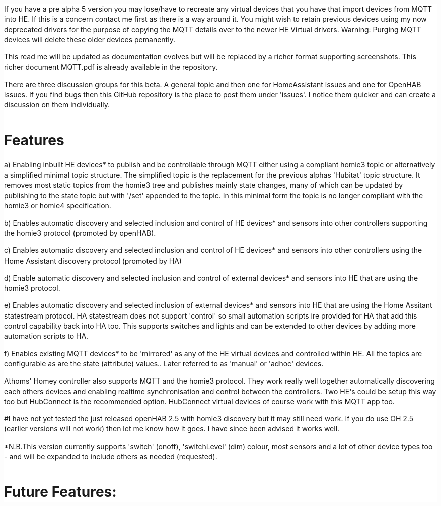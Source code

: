 If you have a pre alpha 5 version you may lose/have to recreate any virtual devices that you have that import devices from MQTT into HE.  If this is a concern contact me first as there is a way around it.   You might wish to retain previous devices using my now deprecated drivers for the purpose of copying the MQTT details over to the newer HE Virtual drivers.  Warning: Purging MQTT devices will delete these older devices pemanently.

This read me will be updated as documentation evolves but will be replaced by a richer format supporting screenshots. This richer document MQTT.pdf is already available in the repository.

There are three discussion groups for this beta.  A general topic and then one for HomeAssistant issues and one for OpenHAB issues.  If you find bugs then this GitHub repository is the place to post them under 'issues'.  I notice them quicker and can create a discussion on them individually. 

# Features

a) Enabling inbuilt HE devices*  to publish and be controllable through MQTT either using a compliant homie3 topic or alternatively a simplified minimal topic structure.   The simplified topic is the replacement for the previous alphas 'Hubitat' topic structure. It removes most static topics from the homie3 tree and publishes mainly state changes, many of which can be updated by publishing to the state topic but with '/set' appended to the topic.  In this minimal form the topic is no longer compliant with the homie3 or homie4 specification.

b) Enables automatic discovery and selected inclusion and control of HE devices* and sensors into other controllers supporting the homie3 protocol (promoted by openHAB).

c) Enables automatic discovery and selected inclusion and control of HE devices* and sensors into other controllers using the Home Assistant discovery protocol (promoted by HA) 

d) Enable automatic discovery and selected inclusion and control of external devices* and sensors into HE that are using the homie3 protocol.

e) Enables automatic discovery and selected inclusion of external devices* and sensors into HE that are using the Home Assitant statestream protocol.  HA statestream does not support 'control' so small automation scripts ire provided for HA that add this control capability back into HA too.  This supports switches and lights and can be extended to other devices by adding more automation scripts to HA.

f) Enables existing MQTT devices* to be 'mirrored' as any of the HE virtual devices and controlled within HE. All the topics are configurable as are the state (attribute) values..  Later referred to as 'manual' or 'adhoc' devices.

Athoms' Homey controller also supports MQTT and the homie3 protocol. They work really well together automatically discovering each others devices and enabling realtime synchronisation and control between the controllers. Two HE's could be setup this way too but HubConnect is the recommended option.  HubConnect virtual devices of course work with this MQTT app too.

#I have not yet tested the just released openHAB 2.5 with homie3 discovery but it may still need work. If you do use OH 2.5 (earlier versions will not work) then let me know how it goes. I have since been advised it works well.

*N.B.This version currently supports 'switch' (onoff), 'switchLevel' (dim) colour, most sensors and a lot of other device types too - and will be expanded to include others as needed (requested).  

# Future Features:
